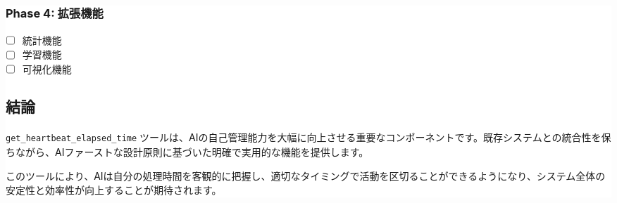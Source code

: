 ### Phase 4: 拡張機能
- [ ] 統計機能
- [ ] 学習機能
- [ ] 可視化機能

## 結論

`get_heartbeat_elapsed_time` ツールは、AIの自己管理能力を大幅に向上させる重要なコンポーネントです。既存システムとの統合性を保ちながら、AIファーストな設計原則に基づいた明確で実用的な機能を提供します。

このツールにより、AIは自分の処理時間を客観的に把握し、適切なタイミングで活動を区切ることができるようになり、システム全体の安定性と効率性が向上することが期待されます。